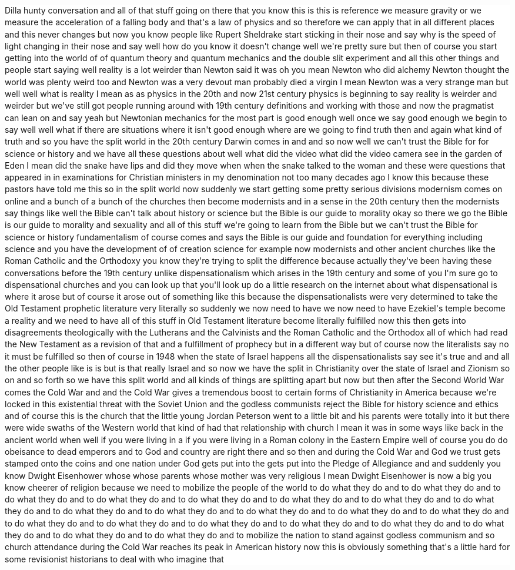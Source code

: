 Dilla hunty conversation and all of that stuff going on there that you know this is this is reference we measure gravity or we measure the acceleration of a falling body and that's a law of physics and so therefore we can apply that in all different places and this never changes but now you know people like Rupert Sheldrake start sticking in their nose and say why is the speed of light changing in their nose and say well how do you know it doesn't change well we're pretty sure but then of course you start getting into the world of of quantum theory and quantum mechanics and the double slit experiment and all this other things and people start saying well reality is a lot weirder than Newton said it was oh you mean Newton who did alchemy Newton thought the world was plenty weird too and Newton was a very devout man probably died a virgin I mean Newton was a very strange man but well well what is reality I mean as as physics in the 20th and now 21st century physics is beginning to say reality is weirder and weirder but we've still got people running around with 19th century definitions and working with those and now the pragmatist can lean on and say yeah but Newtonian mechanics for the most part is good enough well once we say good enough we begin to say well well what if there are situations where it isn't good enough where are we going to find truth then and again what kind of truth and so you have the split world in the 20th century Darwin comes in and and so now well we can't trust the Bible for for science or history and we have all these questions about well what did the video what did the video camera see in the garden of Eden I mean did the snake have lips and did they move when when the snake talked to the woman and these were questions that appeared in in examinations for Christian ministers in my denomination not too many decades ago I know this because these pastors have told me this so in the split world now suddenly we start getting some pretty serious divisions modernism comes on online and a bunch of a bunch of the churches then become modernists and in a sense in the 20th century then the modernists say things like well the Bible can't talk about history or science but the Bible is our guide to morality okay so there we go the Bible is our guide to morality and sexuality and all of this stuff we're going to learn from the Bible but we can't trust the Bible for science or history fundamentalism of course comes and says the Bible is our guide and foundation for everything including science and you have the development of of creation science for example now modernists and other ancient churches like the Roman Catholic and the Orthodoxy you know they're trying to split the difference because actually they've been having these conversations before the 19th century unlike dispensationalism which arises in the 19th century and some of you I'm sure go to dispensational churches and you can look up that you'll look up do a little research on the internet about what dispensational is where it arose but of course it arose out of something like this because the dispensationalists were very determined to take the Old Testament prophetic literature very literally so suddenly we now need to have we now need to have Ezekiel's temple become a reality and we need to have all of this stuff in Old Testament literature become literally fulfilled now this then gets into disagreements theologically with the Lutherans and the Calvinists and the Roman Catholic and the Orthodox all of which had read the New Testament as a revision of that and a fulfillment of prophecy but in a different way but of course now the literalists say no it must be fulfilled so then of course in 1948 when the state of Israel happens all the dispensationalists say see it's true and and all the other people like is is but is that really Israel and so now we have the split in Christianity over the state of Israel and Zionism so on and so forth so we have this split world and all kinds of things are splitting apart but now but then after the Second World War comes the Cold War and and the Cold War gives a tremendous boost to certain forms of Christianity in America because we're locked in this existential threat with the Soviet Union and the godless communists reject the Bible for history science and ethics and of course this is the church that the little young Jordan Peterson went to a little bit and his parents were totally into it but there were wide swaths of the Western world that kind of had that relationship with church I mean it was in some ways like back in the ancient world when well if you were living in a if you were living in a Roman colony in the Eastern Empire well of course you do do obeisance to dead emperors and to God and country are right there and so then and during the Cold War and God we trust gets stamped onto the coins and one nation under God gets put into the gets put into the Pledge of Allegiance and and suddenly you know Dwight Eisenhower whose whose parents whose mother was very religious I mean Dwight Eisenhower is now a big you know cheerer of religion because we need to mobilize the people of the world to do what they do and to do what they do and to do what they do and to do what they do and to do what they do and to do what they do and to do what they do and to do what they do and to do what they do and to do what they do and to do what they do and to do what they do and to do what they do and to do what they do and to do what they do and to do what they do and to do what they do and to do what they do and to do what they do and to do what they do and to do what they do and to mobilize the nation to stand against godless communism and so church attendance during the Cold War reaches its peak in American history now this is obviously something that's a little hard for some revisionist historians to deal with who imagine that